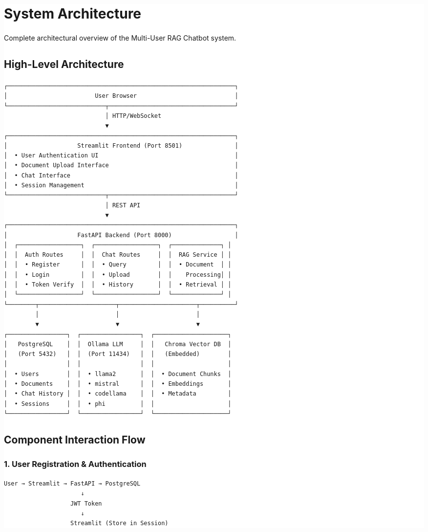 # System Architecture

Complete architectural overview of the Multi-User RAG Chatbot system.

## High-Level Architecture

```
┌─────────────────────────────────────────────────────────────────┐
│                         User Browser                            │
└────────────────────────────┬────────────────────────────────────┘
                             │ HTTP/WebSocket
                             ▼
┌─────────────────────────────────────────────────────────────────┐
│                    Streamlit Frontend (Port 8501)               │
│  • User Authentication UI                                       │
│  • Document Upload Interface                                    │
│  • Chat Interface                                               │
│  • Session Management                                           │
└────────────────────────────┬────────────────────────────────────┘
                             │ REST API
                             ▼
┌─────────────────────────────────────────────────────────────────┐
│                    FastAPI Backend (Port 8000)                  │
│  ┌──────────────────┐  ┌──────────────────┐  ┌──────────────┐ │
│  │  Auth Routes     │  │  Chat Routes     │  │  RAG Service │ │
│  │  • Register      │  │  • Query         │  │  • Document  │ │
│  │  • Login         │  │  • Upload        │  │    Processing│ │
│  │  • Token Verify  │  │  • History       │  │  • Retrieval │ │
│  └──────────────────┘  └──────────────────┘  └──────────────┘ │
└────────┬──────────────────────┬──────────────────────┬──────────┘
         │                      │                      │
         ▼                      ▼                      ▼
┌─────────────────┐  ┌─────────────────┐  ┌─────────────────────┐
│   PostgreSQL    │  │  Ollama LLM     │  │   Chroma Vector DB  │
│   (Port 5432)   │  │  (Port 11434)   │  │   (Embedded)        │
│                 │  │                 │  │                     │
│  • Users        │  │  • llama2       │  │  • Document Chunks  │
│  • Documents    │  │  • mistral      │  │  • Embeddings       │
│  • Chat History │  │  • codellama    │  │  • Metadata         │
│  • Sessions     │  │  • phi          │  │                     │
└─────────────────┘  └─────────────────┘  └─────────────────────┘
```

## Component Interaction Flow

### 1. User Registration & Authentication

```
User → Streamlit → FastAPI → PostgreSQL
                      ↓
                   JWT Token
                      ↓
                   Streamlit (Store in Session)
```
